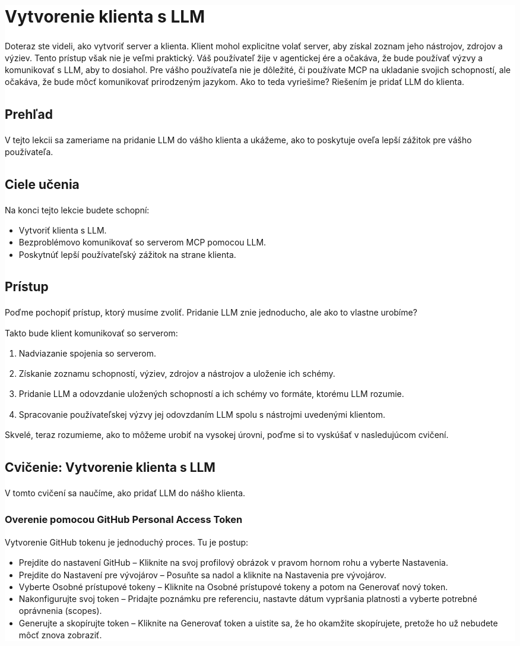 
# Vytvorenie klienta s LLM

Doteraz ste videli, ako vytvoriť server a klienta. Klient mohol explicitne volať server, aby získal zoznam jeho nástrojov, zdrojov a výziev. Tento prístup však nie je veľmi praktický. Váš používateľ žije v agentickej ére a očakáva, že bude používať výzvy a komunikovať s LLM, aby to dosiahol. Pre vášho používateľa nie je dôležité, či používate MCP na ukladanie svojich schopností, ale očakáva, že bude môcť komunikovať prirodzeným jazykom. Ako to teda vyriešime? Riešením je pridať LLM do klienta.

## Prehľad

V tejto lekcii sa zameriame na pridanie LLM do vášho klienta a ukážeme, ako to poskytuje oveľa lepší zážitok pre vášho používateľa.

## Ciele učenia

Na konci tejto lekcie budete schopní:

- Vytvoriť klienta s LLM.
- Bezproblémovo komunikovať so serverom MCP pomocou LLM.
- Poskytnúť lepší používateľský zážitok na strane klienta.

## Prístup

Poďme pochopiť prístup, ktorý musíme zvoliť. Pridanie LLM znie jednoducho, ale ako to vlastne urobíme?

Takto bude klient komunikovať so serverom:

1. Nadviazanie spojenia so serverom.

1. Získanie zoznamu schopností, výziev, zdrojov a nástrojov a uloženie ich schémy.

1. Pridanie LLM a odovzdanie uložených schopností a ich schémy vo formáte, ktorému LLM rozumie.

1. Spracovanie používateľskej výzvy jej odovzdaním LLM spolu s nástrojmi uvedenými klientom.

Skvelé, teraz rozumieme, ako to môžeme urobiť na vysokej úrovni, poďme si to vyskúšať v nasledujúcom cvičení.

## Cvičenie: Vytvorenie klienta s LLM

V tomto cvičení sa naučíme, ako pridať LLM do nášho klienta.

### Overenie pomocou GitHub Personal Access Token

Vytvorenie GitHub tokenu je jednoduchý proces. Tu je postup:

- Prejdite do nastavení GitHub – Kliknite na svoj profilový obrázok v pravom hornom rohu a vyberte Nastavenia.
- Prejdite do Nastavení pre vývojárov – Posuňte sa nadol a kliknite na Nastavenia pre vývojárov.
- Vyberte Osobné prístupové tokeny – Kliknite na Osobné prístupové tokeny a potom na Generovať nový token.
- Nakonfigurujte svoj token – Pridajte poznámku pre referenciu, nastavte dátum vypršania platnosti a vyberte potrebné oprávnenia (scopes).
- Generujte a skopírujte token – Kliknite na Generovať token a uistite sa, že ho okamžite skopírujete, pretože ho už nebudete môcť znova zobraziť.
